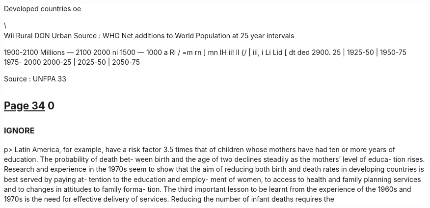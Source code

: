 Developed 
countries     oe   
 
\     
Wii Rural 
DON Urban 
Source : WHO 
Net additions to World Population at 25 year intervals 
 
      
  
  
 
  
    
  
  
  
  
  
                      
  
  
  
  
  
    
1900-2100 
Millions — 2100 
2000 ni
1500 — 
1000 a 
Rl / 
=m rn 
] mn IH ii! ll {/ | iii, i Li Lid [ dt ded 
2900. 25 | 1925-50 | 1950-75 1975- 2000 2000-25 | 2025-50 | 2050-75             
  
    
Source : UNFPA 
33

## [Page 34](https://demo.humlab.umu.se/courier/074721engo.pdf#page=34) 0

### IGNORE

p> Latin America, for example, have a risk 
factor 3.5 times that of children whose 
mothers have had ten or more years of 
education. The probability of death bet- 
ween birth and the age of two declines 
steadily as the mothers’ level of educa- 
tion rises. 
Research and experience in the 1970s 
seem to show that the aim of reducing 
both birth and death rates in developing 
countries is best served by paying at- 
tention to the education and employ- 
ment of women, to access to health 
and family planning services and to 
changes in attitudes to family forma- 
tion. 
The third important lesson to be 
learnt from the experience of the 1960s 
and 1970s is the need for effective 
delivery of services. Reducing the 
number of infant deaths requires the 
  